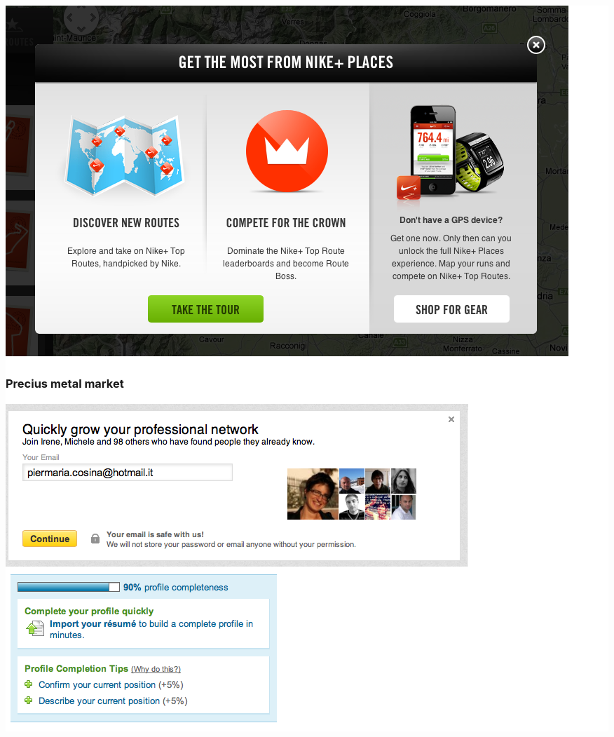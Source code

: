 ![foto20](images/nike+3-1.png)

### Precius metal market

![foto21](images/linkedin.png)
![foto22](images/linkedin2-1.png)